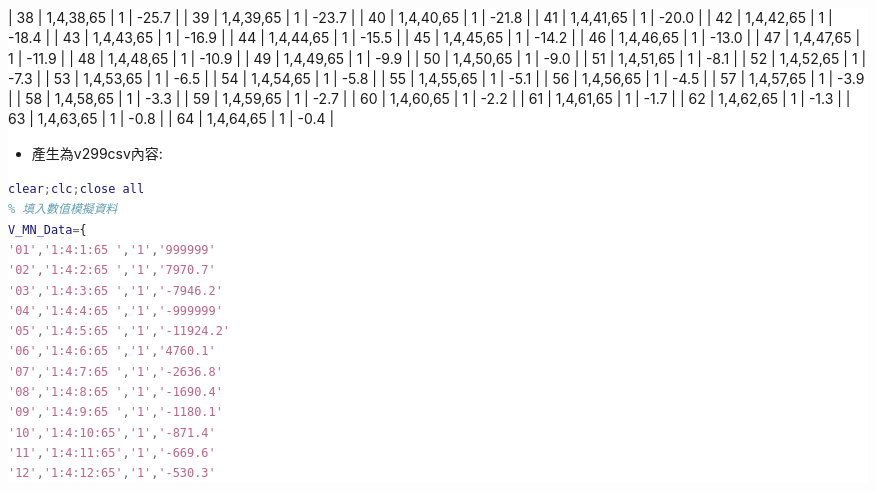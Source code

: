 | 38 | 1,4,38,65 | 1 | -25.7    |
| 39 | 1,4,39,65 | 1 | -23.7    |
| 40 | 1,4,40,65 | 1 | -21.8    |
| 41 | 1,4,41,65 | 1 | -20.0    |
| 42 | 1,4,42,65 | 1 | -18.4    |
| 43 | 1,4,43,65 | 1 | -16.9    |
| 44 | 1,4,44,65 | 1 | -15.5    |
| 45 | 1,4,45,65 | 1 | -14.2    |
| 46 | 1,4,46,65 | 1 | -13.0    |
| 47 | 1,4,47,65 | 1 | -11.9    |
| 48 | 1,4,48,65 | 1 | -10.9    |
| 49 | 1,4,49,65 | 1 | -9.9     |
| 50 | 1,4,50,65 | 1 | -9.0     |
| 51 | 1,4,51,65 | 1 | -8.1     |
| 52 | 1,4,52,65 | 1 | -7.3     |
| 53 | 1,4,53,65 | 1 | -6.5     |
| 54 | 1,4,54,65 | 1 | -5.8     |
| 55 | 1,4,55,65 | 1 | -5.1     |
| 56 | 1,4,56,65 | 1 | -4.5     |
| 57 | 1,4,57,65 | 1 | -3.9     |
| 58 | 1,4,58,65 | 1 | -3.3     |
| 59 | 1,4,59,65 | 1 | -2.7     |
| 60 | 1,4,60,65 | 1 | -2.2     |
| 61 | 1,4,61,65 | 1 | -1.7     |
| 62 | 1,4,62,65 | 1 | -1.3     |
| 63 | 1,4,63,65 | 1 | -0.8     |
| 64 | 1,4,64,65 | 1 | -0.4     |

+ 產生為v299csv內容:
```matlab
clear;clc;close all
% 填入數值模擬資料
V_MN_Data={
'01','1:4:1:65 ','1','999999'
'02','1:4:2:65 ','1','7970.7'
'03','1:4:3:65 ','1','-7946.2'
'04','1:4:4:65 ','1','-999999'
'05','1:4:5:65 ','1','-11924.2'
'06','1:4:6:65 ','1','4760.1'
'07','1:4:7:65 ','1','-2636.8'
'08','1:4:8:65 ','1','-1690.4'
'09','1:4:9:65 ','1','-1180.1'
'10','1:4:10:65','1','-871.4'
'11','1:4:11:65','1','-669.6'
'12','1:4:12:65','1','-530.3'
```